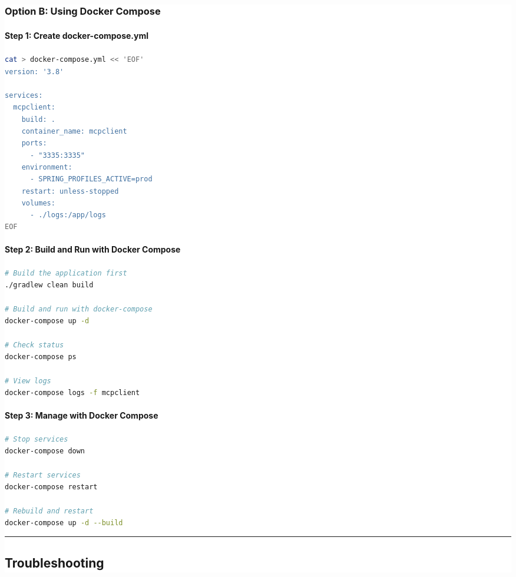 ### Option B: Using Docker Compose

#### Step 1: Create docker-compose.yml
```bash
cat > docker-compose.yml << 'EOF'
version: '3.8'

services:
  mcpclient:
    build: .
    container_name: mcpclient
    ports:
      - "3335:3335"
    environment:
      - SPRING_PROFILES_ACTIVE=prod
    restart: unless-stopped
    volumes:
      - ./logs:/app/logs
EOF
```

#### Step 2: Build and Run with Docker Compose
```bash
# Build the application first
./gradlew clean build

# Build and run with docker-compose
docker-compose up -d

# Check status
docker-compose ps

# View logs
docker-compose logs -f mcpclient
```

#### Step 3: Manage with Docker Compose
```bash
# Stop services
docker-compose down

# Restart services
docker-compose restart

# Rebuild and restart
docker-compose up -d --build
```

---

## Troubleshooting
